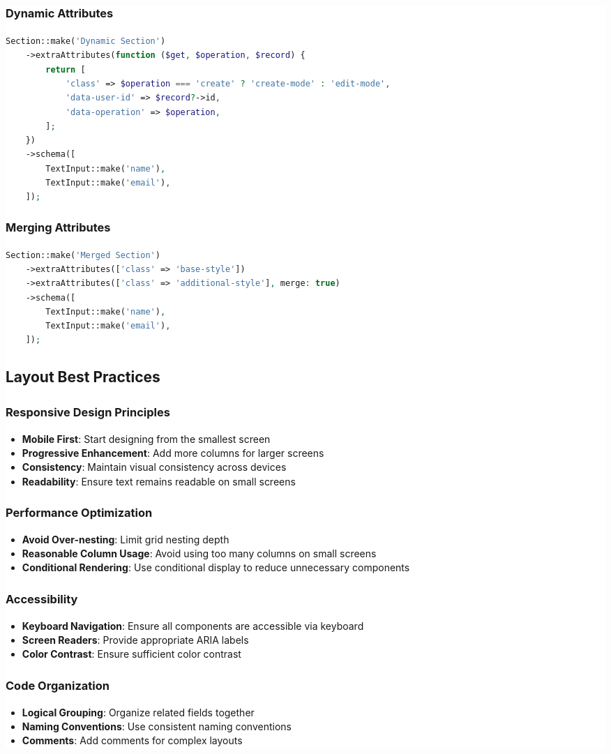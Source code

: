 ### Dynamic Attributes
```php
Section::make('Dynamic Section')
    ->extraAttributes(function ($get, $operation, $record) {
        return [
            'class' => $operation === 'create' ? 'create-mode' : 'edit-mode',
            'data-user-id' => $record?->id,
            'data-operation' => $operation,
        ];
    })
    ->schema([
        TextInput::make('name'),
        TextInput::make('email'),
    ]);
```

### Merging Attributes
```php
Section::make('Merged Section')
    ->extraAttributes(['class' => 'base-style'])
    ->extraAttributes(['class' => 'additional-style'], merge: true)
    ->schema([
        TextInput::make('name'),
        TextInput::make('email'),
    ]);
```

## Layout Best Practices

### Responsive Design Principles
- **Mobile First**: Start designing from the smallest screen
- **Progressive Enhancement**: Add more columns for larger screens
- **Consistency**: Maintain visual consistency across devices
- **Readability**: Ensure text remains readable on small screens

### Performance Optimization
- **Avoid Over-nesting**: Limit grid nesting depth
- **Reasonable Column Usage**: Avoid using too many columns on small screens
- **Conditional Rendering**: Use conditional display to reduce unnecessary components

### Accessibility
- **Keyboard Navigation**: Ensure all components are accessible via keyboard
- **Screen Readers**: Provide appropriate ARIA labels
- **Color Contrast**: Ensure sufficient color contrast

### Code Organization
- **Logical Grouping**: Organize related fields together
- **Naming Conventions**: Use consistent naming conventions
- **Comments**: Add comments for complex layouts
